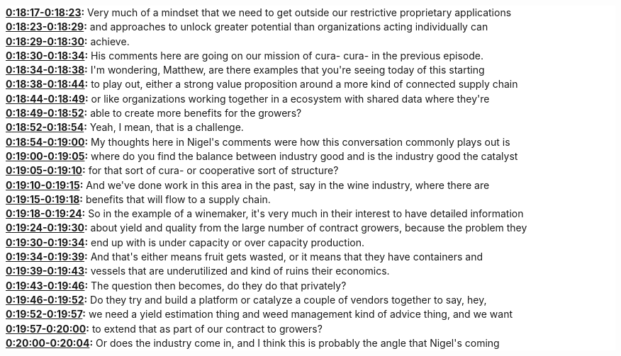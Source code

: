 **[0:18:17-0:18:23](https://www.agtechsowhat.com/agtechsowhatepisodes/2022/8/3/farm-data-fears-agtech-audience-response#t=0:18:17):**  Very much of a mindset that we need to get outside our restrictive proprietary applications  
**[0:18:23-0:18:29](https://www.agtechsowhat.com/agtechsowhatepisodes/2022/8/3/farm-data-fears-agtech-audience-response#t=0:18:23):**  and approaches to unlock greater potential than organizations acting individually can  
**[0:18:29-0:18:30](https://www.agtechsowhat.com/agtechsowhatepisodes/2022/8/3/farm-data-fears-agtech-audience-response#t=0:18:29):**  achieve.  
**[0:18:30-0:18:34](https://www.agtechsowhat.com/agtechsowhatepisodes/2022/8/3/farm-data-fears-agtech-audience-response#t=0:18:30):**  His comments here are going on our mission of cura- cura- in the previous episode.  
**[0:18:34-0:18:38](https://www.agtechsowhat.com/agtechsowhatepisodes/2022/8/3/farm-data-fears-agtech-audience-response#t=0:18:34):**  I'm wondering, Matthew, are there examples that you're seeing today of this starting  
**[0:18:38-0:18:44](https://www.agtechsowhat.com/agtechsowhatepisodes/2022/8/3/farm-data-fears-agtech-audience-response#t=0:18:38):**  to play out, either a strong value proposition around a more kind of connected supply chain  
**[0:18:44-0:18:49](https://www.agtechsowhat.com/agtechsowhatepisodes/2022/8/3/farm-data-fears-agtech-audience-response#t=0:18:44):**  or like organizations working together in a ecosystem with shared data where they're  
**[0:18:49-0:18:52](https://www.agtechsowhat.com/agtechsowhatepisodes/2022/8/3/farm-data-fears-agtech-audience-response#t=0:18:49):**  able to create more benefits for the growers?  
**[0:18:52-0:18:54](https://www.agtechsowhat.com/agtechsowhatepisodes/2022/8/3/farm-data-fears-agtech-audience-response#t=0:18:52):**  Yeah, I mean, that is a challenge.  
**[0:18:54-0:19:00](https://www.agtechsowhat.com/agtechsowhatepisodes/2022/8/3/farm-data-fears-agtech-audience-response#t=0:18:54):**  My thoughts here in Nigel's comments were how this conversation commonly plays out is  
**[0:19:00-0:19:05](https://www.agtechsowhat.com/agtechsowhatepisodes/2022/8/3/farm-data-fears-agtech-audience-response#t=0:19:00):**  where do you find the balance between industry good and is the industry good the catalyst  
**[0:19:05-0:19:10](https://www.agtechsowhat.com/agtechsowhatepisodes/2022/8/3/farm-data-fears-agtech-audience-response#t=0:19:05):**  for that sort of cura- or cooperative sort of structure?  
**[0:19:10-0:19:15](https://www.agtechsowhat.com/agtechsowhatepisodes/2022/8/3/farm-data-fears-agtech-audience-response#t=0:19:10):**  And we've done work in this area in the past, say in the wine industry, where there are  
**[0:19:15-0:19:18](https://www.agtechsowhat.com/agtechsowhatepisodes/2022/8/3/farm-data-fears-agtech-audience-response#t=0:19:15):**  benefits that will flow to a supply chain.  
**[0:19:18-0:19:24](https://www.agtechsowhat.com/agtechsowhatepisodes/2022/8/3/farm-data-fears-agtech-audience-response#t=0:19:18):**  So in the example of a winemaker, it's very much in their interest to have detailed information  
**[0:19:24-0:19:30](https://www.agtechsowhat.com/agtechsowhatepisodes/2022/8/3/farm-data-fears-agtech-audience-response#t=0:19:24):**  about yield and quality from the large number of contract growers, because the problem they  
**[0:19:30-0:19:34](https://www.agtechsowhat.com/agtechsowhatepisodes/2022/8/3/farm-data-fears-agtech-audience-response#t=0:19:30):**  end up with is under capacity or over capacity production.  
**[0:19:34-0:19:39](https://www.agtechsowhat.com/agtechsowhatepisodes/2022/8/3/farm-data-fears-agtech-audience-response#t=0:19:34):**  And that's either means fruit gets wasted, or it means that they have containers and  
**[0:19:39-0:19:43](https://www.agtechsowhat.com/agtechsowhatepisodes/2022/8/3/farm-data-fears-agtech-audience-response#t=0:19:39):**  vessels that are underutilized and kind of ruins their economics.  
**[0:19:43-0:19:46](https://www.agtechsowhat.com/agtechsowhatepisodes/2022/8/3/farm-data-fears-agtech-audience-response#t=0:19:43):**  The question then becomes, do they do that privately?  
**[0:19:46-0:19:52](https://www.agtechsowhat.com/agtechsowhatepisodes/2022/8/3/farm-data-fears-agtech-audience-response#t=0:19:46):**  Do they try and build a platform or catalyze a couple of vendors together to say, hey,  
**[0:19:52-0:19:57](https://www.agtechsowhat.com/agtechsowhatepisodes/2022/8/3/farm-data-fears-agtech-audience-response#t=0:19:52):**  we need a yield estimation thing and weed management kind of advice thing, and we want  
**[0:19:57-0:20:00](https://www.agtechsowhat.com/agtechsowhatepisodes/2022/8/3/farm-data-fears-agtech-audience-response#t=0:19:57):**  to extend that as part of our contract to growers?  
**[0:20:00-0:20:04](https://www.agtechsowhat.com/agtechsowhatepisodes/2022/8/3/farm-data-fears-agtech-audience-response#t=0:20:00):**  Or does the industry come in, and I think this is probably the angle that Nigel's coming  